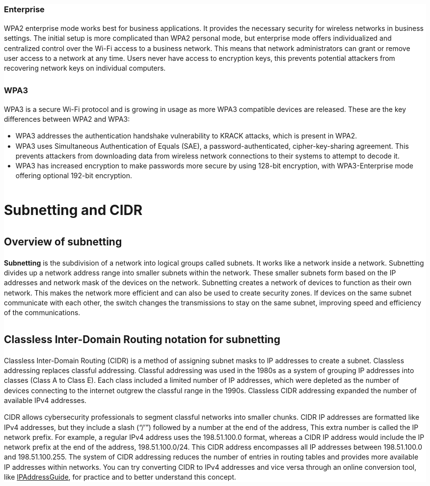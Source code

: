 ### Enterprise

WPA2 enterprise mode works best for business applications. It provides the necessary security for wireless networks in business settings. The initial setup is more complicated than WPA2 personal mode, but enterprise mode offers individualized and centralized control over the Wi-Fi access to a business network. This means that network administrators can grant or remove user access to a network at any time. Users never have access to encryption keys, this prevents potential attackers from recovering network keys on individual computers.

### WPA3

WPA3 is a secure Wi-Fi protocol and is growing in usage as more WPA3 compatible devices are released. These are the key differences between WPA2 and WPA3:

- WPA3 addresses the authentication handshake vulnerability to KRACK attacks, which is present in WPA2.
- WPA3 uses Simultaneous Authentication of Equals (SAE), a password-authenticated, cipher-key-sharing agreement. This prevents attackers from downloading data from wireless network connections to their systems to attempt to decode it.
- WPA3 has increased encryption to make passwords more secure by using 128-bit encryption, with WPA3-Enterprise mode offering optional 192-bit encryption.

# Subnetting and CIDR

## Overview of subnetting

**Subnetting** is the subdivision of a network into logical groups called subnets. It works like a network inside a network. Subnetting divides up a network address range into smaller subnets within the network. These smaller subnets form based on the IP addresses and network mask of the devices on the network. Subnetting creates a network of devices to function as their own network. This makes the network more efficient and can also be used to create security zones. If devices on the same subnet communicate with each other, the switch changes the transmissions to stay on the same subnet, improving speed and efficiency of the communications.

## Classless Inter-Domain Routing notation for subnetting

Classless Inter-Domain Routing (CIDR) is a method of assigning subnet masks to IP addresses to create a subnet. Classless addressing replaces classful addressing. Classful addressing was used in the 1980s as a system of grouping IP addresses into classes (Class A to Class E). Each class included a limited number of IP addresses, which were depleted as the number of devices connecting to the internet outgrew the classful range in the 1990s. Classless CIDR addressing expanded the number of available IPv4 addresses.

CIDR allows cybersecurity professionals to segment classful networks into smaller chunks. CIDR IP addresses are formatted like IPv4 addresses, but they include a slash (“/’”) followed by a number at the end of the address, This extra number is called the IP network prefix. For example, a regular IPv4 address uses the 198.51.100.0 format, whereas a CIDR IP address would include the IP network prefix at the end of the address, 198.51.100.0/24. This CIDR address encompasses all IP addresses between 198.51.100.0 and 198.51.100.255. The system of CIDR addressing reduces the number of entries in routing tables and provides more available IP addresses within networks. You can try converting CIDR to IPv4 addresses and vice versa through an online conversion tool, like [IPAddressGuide](https://www.ipaddressguide.com/cidr), for practice and to better understand this concept.
